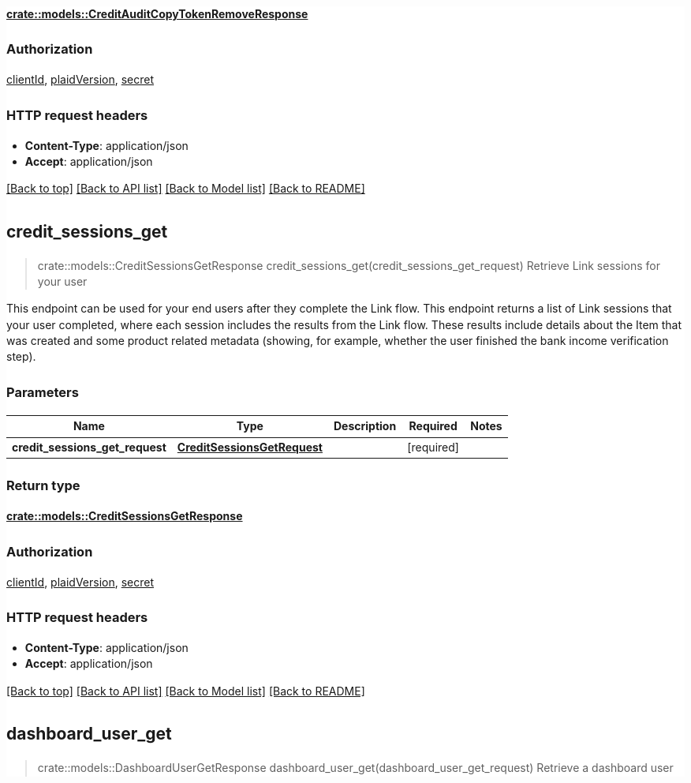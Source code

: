 [**crate::models::CreditAuditCopyTokenRemoveResponse**](CreditAuditCopyTokenRemoveResponse.md)

### Authorization

[clientId](../README.md#clientId), [plaidVersion](../README.md#plaidVersion), [secret](../README.md#secret)

### HTTP request headers

- **Content-Type**: application/json
- **Accept**: application/json

[[Back to top]](#) [[Back to API list]](../README.md#documentation-for-api-endpoints) [[Back to Model list]](../README.md#documentation-for-models) [[Back to README]](../README.md)


## credit_sessions_get

> crate::models::CreditSessionsGetResponse credit_sessions_get(credit_sessions_get_request)
Retrieve Link sessions for your user

This endpoint can be used for your end users after they complete the Link flow. This endpoint returns a list of Link sessions that your user completed, where each session includes the results from the Link flow.  These results include details about the Item that was created and some product related metadata (showing, for example, whether the user finished the bank income verification step).

### Parameters


Name | Type | Description  | Required | Notes
------------- | ------------- | ------------- | ------------- | -------------
**credit_sessions_get_request** | [**CreditSessionsGetRequest**](CreditSessionsGetRequest.md) |  | [required] |

### Return type

[**crate::models::CreditSessionsGetResponse**](CreditSessionsGetResponse.md)

### Authorization

[clientId](../README.md#clientId), [plaidVersion](../README.md#plaidVersion), [secret](../README.md#secret)

### HTTP request headers

- **Content-Type**: application/json
- **Accept**: application/json

[[Back to top]](#) [[Back to API list]](../README.md#documentation-for-api-endpoints) [[Back to Model list]](../README.md#documentation-for-models) [[Back to README]](../README.md)


## dashboard_user_get

> crate::models::DashboardUserGetResponse dashboard_user_get(dashboard_user_get_request)
Retrieve a dashboard user
